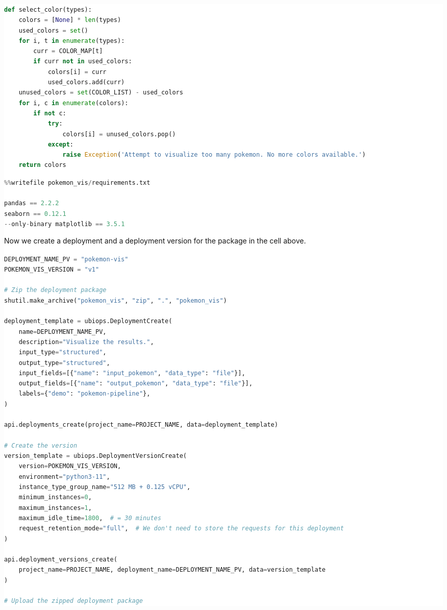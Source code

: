 ```python
def select_color(types):
    colors = [None] * len(types)
    used_colors = set()
    for i, t in enumerate(types):
        curr = COLOR_MAP[t]
        if curr not in used_colors:
            colors[i] = curr
            used_colors.add(curr)
    unused_colors = set(COLOR_LIST) - used_colors
    for i, c in enumerate(colors):
        if not c:
            try:
                colors[i] = unused_colors.pop()
            except:
                raise Exception('Attempt to visualize too many pokemon. No more colors available.')
    return colors

```


```python
%%writefile pokemon_vis/requirements.txt

pandas == 2.2.2
seaborn == 0.12.1
--only-binary matplotlib == 3.5.1
```

Now we create a deployment and a deployment version for the package in the cell above. 


```python
DEPLOYMENT_NAME_PV = "pokemon-vis"
POKEMON_VIS_VERSION = "v1"

# Zip the deployment package
shutil.make_archive("pokemon_vis", "zip", ".", "pokemon_vis")

deployment_template = ubiops.DeploymentCreate(
    name=DEPLOYMENT_NAME_PV,
    description="Visualize the results.",
    input_type="structured",
    output_type="structured",
    input_fields=[{"name": "input_pokemon", "data_type": "file"}],
    output_fields=[{"name": "output_pokemon", "data_type": "file"}],
    labels={"demo": "pokemon-pipeline"},
)

api.deployments_create(project_name=PROJECT_NAME, data=deployment_template)

# Create the version
version_template = ubiops.DeploymentVersionCreate(
    version=POKEMON_VIS_VERSION,
    environment="python3-11",
    instance_type_group_name="512 MB + 0.125 vCPU",
    minimum_instances=0,
    maximum_instances=1,
    maximum_idle_time=1800,  # = 30 minutes
    request_retention_mode="full",  # We don't need to store the requests for this deployment
)

api.deployment_versions_create(
    project_name=PROJECT_NAME, deployment_name=DEPLOYMENT_NAME_PV, data=version_template
)

# Upload the zipped deployment package
```